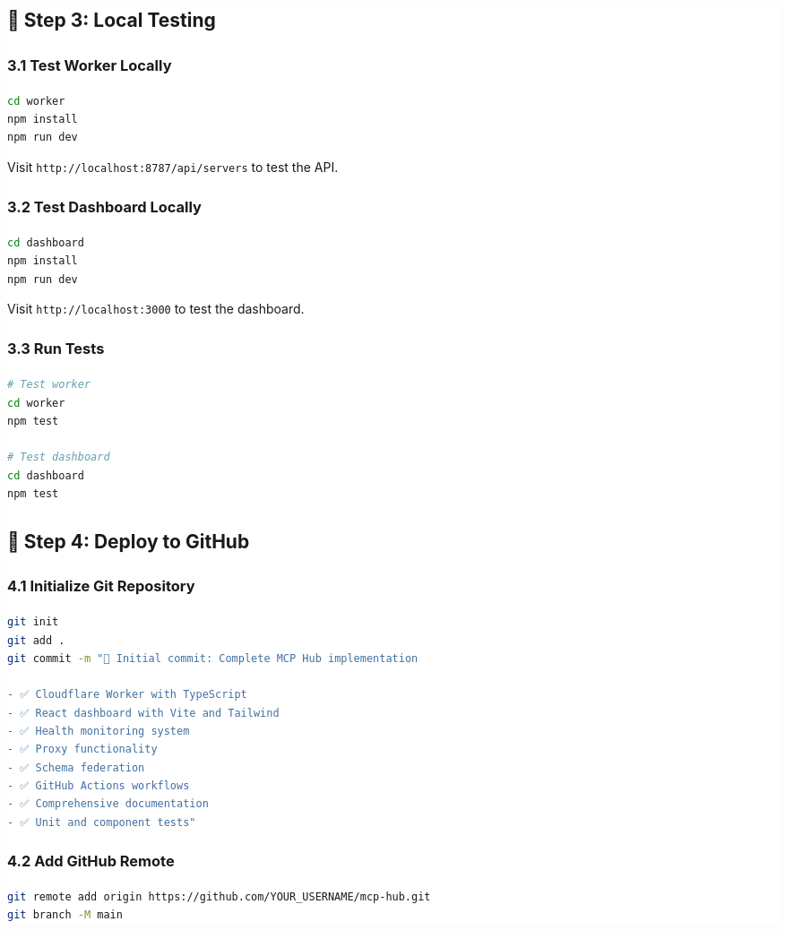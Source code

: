 ## 🧪 Step 3: Local Testing

### 3.1 Test Worker Locally
```bash
cd worker
npm install
npm run dev
```

Visit `http://localhost:8787/api/servers` to test the API.

### 3.2 Test Dashboard Locally
```bash
cd dashboard
npm install
npm run dev
```

Visit `http://localhost:3000` to test the dashboard.

### 3.3 Run Tests
```bash
# Test worker
cd worker
npm test

# Test dashboard
cd dashboard
npm test
```

## 🚀 Step 4: Deploy to GitHub

### 4.1 Initialize Git Repository
```bash
git init
git add .
git commit -m "🎉 Initial commit: Complete MCP Hub implementation

- ✅ Cloudflare Worker with TypeScript
- ✅ React dashboard with Vite and Tailwind
- ✅ Health monitoring system
- ✅ Proxy functionality
- ✅ Schema federation
- ✅ GitHub Actions workflows
- ✅ Comprehensive documentation
- ✅ Unit and component tests"
```

### 4.2 Add GitHub Remote
```bash
git remote add origin https://github.com/YOUR_USERNAME/mcp-hub.git
git branch -M main
```
